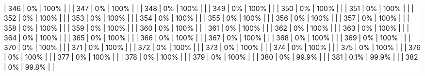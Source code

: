 | 346 | 0% | 100% |  |
| 347 | 0% | 100% |  |
| 348 | 0% | 100% |  |
| 349 | 0% | 100% |  |
| 350 | 0% | 100% |  |
| 351 | 0% | 100% |  |
| 352 | 0% | 100% |  |
| 353 | 0% | 100% |  |
| 354 | 0% | 100% |  |
| 355 | 0% | 100% |  |
| 356 | 0% | 100% |  |
| 357 | 0% | 100% |  |
| 358 | 0% | 100% |  |
| 359 | 0% | 100% |  |
| 360 | 0% | 100% |  |
| 361 | 0% | 100% |  |
| 362 | 0% | 100% |  |
| 363 | 0% | 100% |  |
| 364 | 0% | 100% |  |
| 365 | 0% | 100% |  |
| 366 | 0% | 100% |  |
| 367 | 0% | 100% |  |
| 368 | 0% | 100% |  |
| 369 | 0% | 100% |  |
| 370 | 0% | 100% |  |
| 371 | 0% | 100% |  |
| 372 | 0% | 100% |  |
| 373 | 0% | 100% |  |
| 374 | 0% | 100% |  |
| 375 | 0% | 100% |  |
| 376 | 0% | 100% |  |
| 377 | 0% | 100% |  |
| 378 | 0% | 100% |  |
| 379 | 0% | 100% |  |
| 380 | 0% | 99.9% |  |
| 381 | 0.1% | 99.9% |  |
| 382 | 0% | 99.8% |  |